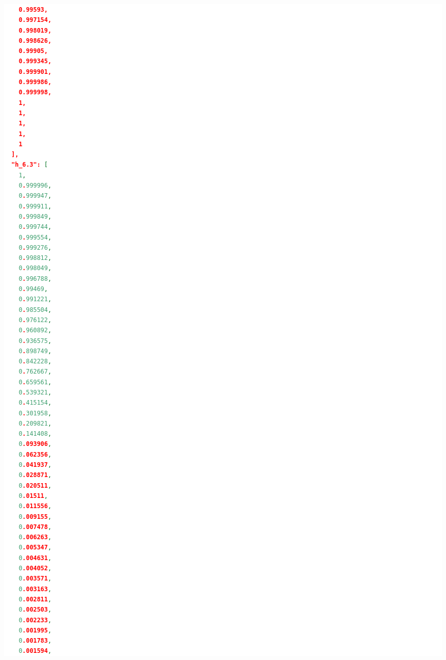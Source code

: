 ```json
    0.99593,
    0.997154,
    0.998019,
    0.998626,
    0.99905,
    0.999345,
    0.999901,
    0.999986,
    0.999998,
    1,
    1,
    1,
    1,
    1
  ],
  "h_6.3": [
    1,
    0.999996,
    0.999947,
    0.999911,
    0.999849,
    0.999744,
    0.999554,
    0.999276,
    0.998812,
    0.998049,
    0.996788,
    0.99469,
    0.991221,
    0.985504,
    0.976122,
    0.960892,
    0.936575,
    0.898749,
    0.842228,
    0.762667,
    0.659561,
    0.539321,
    0.415154,
    0.301958,
    0.209821,
    0.141408,
    0.093906,
    0.062356,
    0.041937,
    0.028871,
    0.020511,
    0.01511,
    0.011556,
    0.009155,
    0.007478,
    0.006263,
    0.005347,
    0.004631,
    0.004052,
    0.003571,
    0.003163,
    0.002811,
    0.002503,
    0.002233,
    0.001995,
    0.001783,
    0.001594,
```